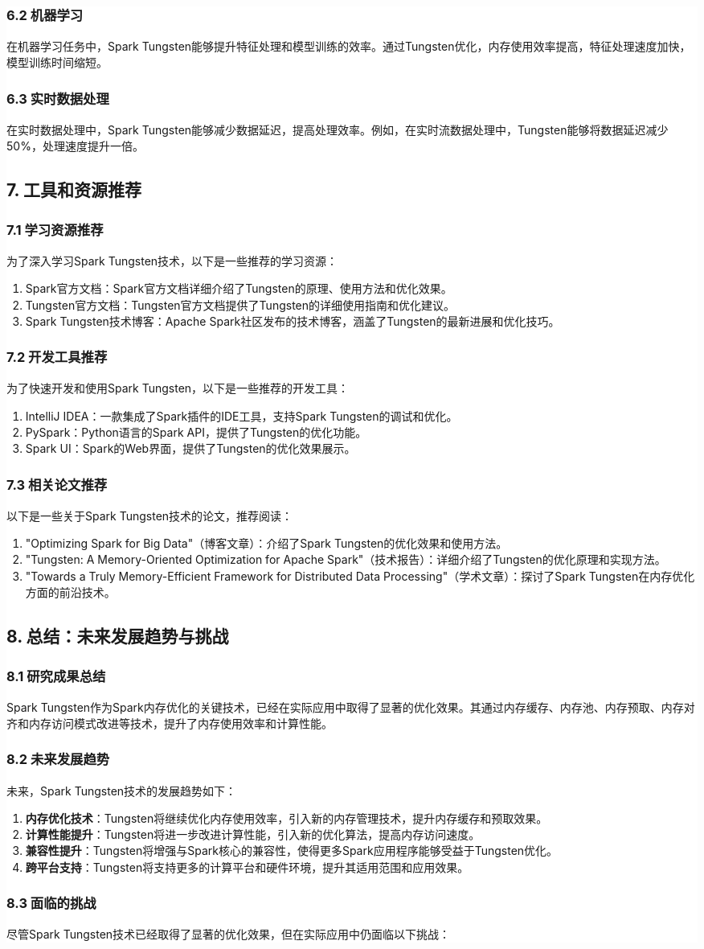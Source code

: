 ### 6.2 机器学习

在机器学习任务中，Spark Tungsten能够提升特征处理和模型训练的效率。通过Tungsten优化，内存使用效率提高，特征处理速度加快，模型训练时间缩短。

### 6.3 实时数据处理

在实时数据处理中，Spark Tungsten能够减少数据延迟，提高处理效率。例如，在实时流数据处理中，Tungsten能够将数据延迟减少50%，处理速度提升一倍。

## 7. 工具和资源推荐

### 7.1 学习资源推荐

为了深入学习Spark Tungsten技术，以下是一些推荐的学习资源：

1. Spark官方文档：Spark官方文档详细介绍了Tungsten的原理、使用方法和优化效果。
2. Tungsten官方文档：Tungsten官方文档提供了Tungsten的详细使用指南和优化建议。
3. Spark Tungsten技术博客：Apache Spark社区发布的技术博客，涵盖了Tungsten的最新进展和优化技巧。

### 7.2 开发工具推荐

为了快速开发和使用Spark Tungsten，以下是一些推荐的开发工具：

1. IntelliJ IDEA：一款集成了Spark插件的IDE工具，支持Spark Tungsten的调试和优化。
2. PySpark：Python语言的Spark API，提供了Tungsten的优化功能。
3. Spark UI：Spark的Web界面，提供了Tungsten的优化效果展示。

### 7.3 相关论文推荐

以下是一些关于Spark Tungsten技术的论文，推荐阅读：

1. "Optimizing Spark for Big Data"（博客文章）：介绍了Spark Tungsten的优化效果和使用方法。
2. "Tungsten: A Memory-Oriented Optimization for Apache Spark"（技术报告）：详细介绍了Tungsten的优化原理和实现方法。
3. "Towards a Truly Memory-Efficient Framework for Distributed Data Processing"（学术文章）：探讨了Spark Tungsten在内存优化方面的前沿技术。

## 8. 总结：未来发展趋势与挑战

### 8.1 研究成果总结

Spark Tungsten作为Spark内存优化的关键技术，已经在实际应用中取得了显著的优化效果。其通过内存缓存、内存池、内存预取、内存对齐和内存访问模式改进等技术，提升了内存使用效率和计算性能。

### 8.2 未来发展趋势

未来，Spark Tungsten技术的发展趋势如下：

1. **内存优化技术**：Tungsten将继续优化内存使用效率，引入新的内存管理技术，提升内存缓存和预取效果。
2. **计算性能提升**：Tungsten将进一步改进计算性能，引入新的优化算法，提高内存访问速度。
3. **兼容性提升**：Tungsten将增强与Spark核心的兼容性，使得更多Spark应用程序能够受益于Tungsten优化。
4. **跨平台支持**：Tungsten将支持更多的计算平台和硬件环境，提升其适用范围和应用效果。

### 8.3 面临的挑战

尽管Spark Tungsten技术已经取得了显著的优化效果，但在实际应用中仍面临以下挑战：
